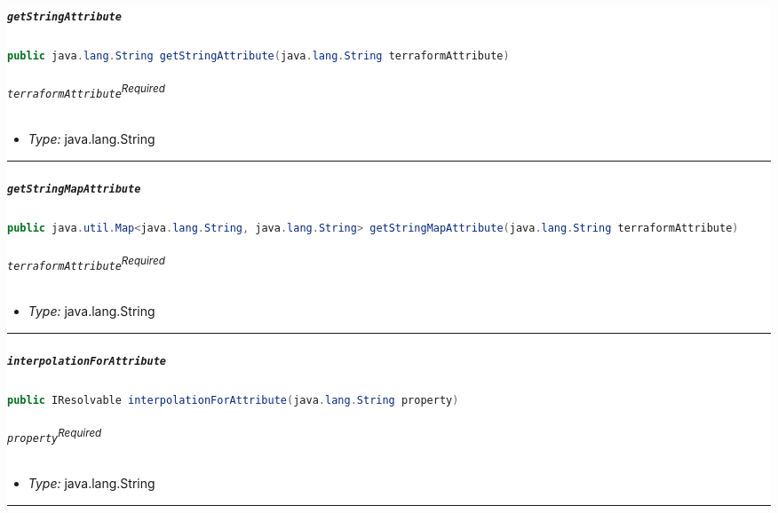 
##### `getStringAttribute` <a name="getStringAttribute" id="@cdktf/provider-cloudflare.dataCloudflareZeroTrustGatewayPolicy.DataCloudflareZeroTrustGatewayPolicyExpirationOutputReference.getStringAttribute"></a>

```java
public java.lang.String getStringAttribute(java.lang.String terraformAttribute)
```

###### `terraformAttribute`<sup>Required</sup> <a name="terraformAttribute" id="@cdktf/provider-cloudflare.dataCloudflareZeroTrustGatewayPolicy.DataCloudflareZeroTrustGatewayPolicyExpirationOutputReference.getStringAttribute.parameter.terraformAttribute"></a>

- *Type:* java.lang.String

---

##### `getStringMapAttribute` <a name="getStringMapAttribute" id="@cdktf/provider-cloudflare.dataCloudflareZeroTrustGatewayPolicy.DataCloudflareZeroTrustGatewayPolicyExpirationOutputReference.getStringMapAttribute"></a>

```java
public java.util.Map<java.lang.String, java.lang.String> getStringMapAttribute(java.lang.String terraformAttribute)
```

###### `terraformAttribute`<sup>Required</sup> <a name="terraformAttribute" id="@cdktf/provider-cloudflare.dataCloudflareZeroTrustGatewayPolicy.DataCloudflareZeroTrustGatewayPolicyExpirationOutputReference.getStringMapAttribute.parameter.terraformAttribute"></a>

- *Type:* java.lang.String

---

##### `interpolationForAttribute` <a name="interpolationForAttribute" id="@cdktf/provider-cloudflare.dataCloudflareZeroTrustGatewayPolicy.DataCloudflareZeroTrustGatewayPolicyExpirationOutputReference.interpolationForAttribute"></a>

```java
public IResolvable interpolationForAttribute(java.lang.String property)
```

###### `property`<sup>Required</sup> <a name="property" id="@cdktf/provider-cloudflare.dataCloudflareZeroTrustGatewayPolicy.DataCloudflareZeroTrustGatewayPolicyExpirationOutputReference.interpolationForAttribute.parameter.property"></a>

- *Type:* java.lang.String

---
